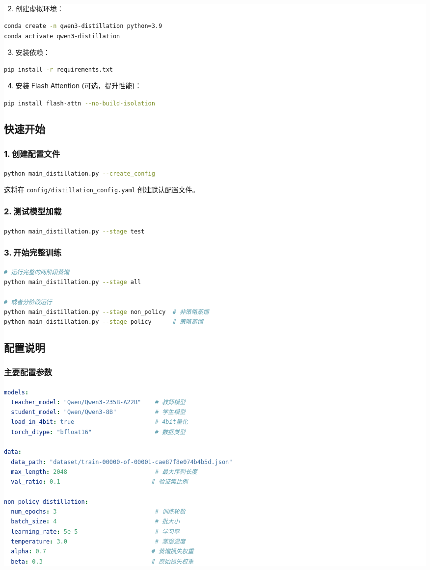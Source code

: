 2. 创建虚拟环境：
```bash
conda create -n qwen3-distillation python=3.9
conda activate qwen3-distillation
```

3. 安装依赖：
```bash
pip install -r requirements.txt
```

4. 安装 Flash Attention (可选，提升性能)：
```bash
pip install flash-attn --no-build-isolation
```

## 快速开始

### 1. 创建配置文件

```bash
python main_distillation.py --create_config
```

这将在 `config/distillation_config.yaml` 创建默认配置文件。

### 2. 测试模型加载

```bash
python main_distillation.py --stage test
```

### 3. 开始完整训练

```bash
# 运行完整的两阶段蒸馏
python main_distillation.py --stage all

# 或者分阶段运行
python main_distillation.py --stage non_policy  # 非策略蒸馏
python main_distillation.py --stage policy      # 策略蒸馏
```

## 配置说明

### 主要配置参数

```yaml
models:
  teacher_model: "Qwen/Qwen3-235B-A22B"    # 教师模型
  student_model: "Qwen/Qwen3-8B"           # 学生模型
  load_in_4bit: true                       # 4bit量化
  torch_dtype: "bfloat16"                  # 数据类型

data:
  data_path: "dataset/train-00000-of-00001-cae87f8e074b4b5d.json"
  max_length: 2048                         # 最大序列长度
  val_ratio: 0.1                          # 验证集比例

non_policy_distillation:
  num_epochs: 3                            # 训练轮数
  batch_size: 4                            # 批大小
  learning_rate: 5e-5                      # 学习率
  temperature: 3.0                         # 蒸馏温度
  alpha: 0.7                              # 蒸馏损失权重
  beta: 0.3                               # 原始损失权重

```